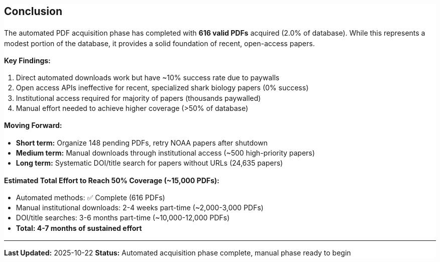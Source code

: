
## Conclusion

The automated PDF acquisition phase has completed with **616 valid PDFs** acquired (2.0% of database). While this represents a modest portion of the database, it provides a solid foundation of recent, open-access papers.

**Key Findings:**
1. Direct automated downloads work but have ~10% success rate due to paywalls
2. Open access APIs ineffective for recent, specialized shark biology papers (0% success)
3. Institutional access required for majority of papers (thousands paywalled)
4. Manual effort needed to achieve higher coverage (>50% of database)

**Moving Forward:**
- **Short term:** Organize 148 pending PDFs, retry NOAA papers after shutdown
- **Medium term:** Manual downloads through institutional access (~500 high-priority papers)
- **Long term:** Systematic DOI/title search for papers without URLs (24,635 papers)

**Estimated Total Effort to Reach 50% Coverage (~15,000 PDFs):**
- Automated methods: ✅ Complete (616 PDFs)
- Manual institutional downloads: 2-4 weeks part-time (~2,000-3,000 PDFs)
- DOI/title searches: 3-6 months part-time (~10,000-12,000 PDFs)
- **Total: 4-7 months of sustained effort**

---

**Last Updated:** 2025-10-22
**Status:** Automated acquisition phase complete, manual phase ready to begin
